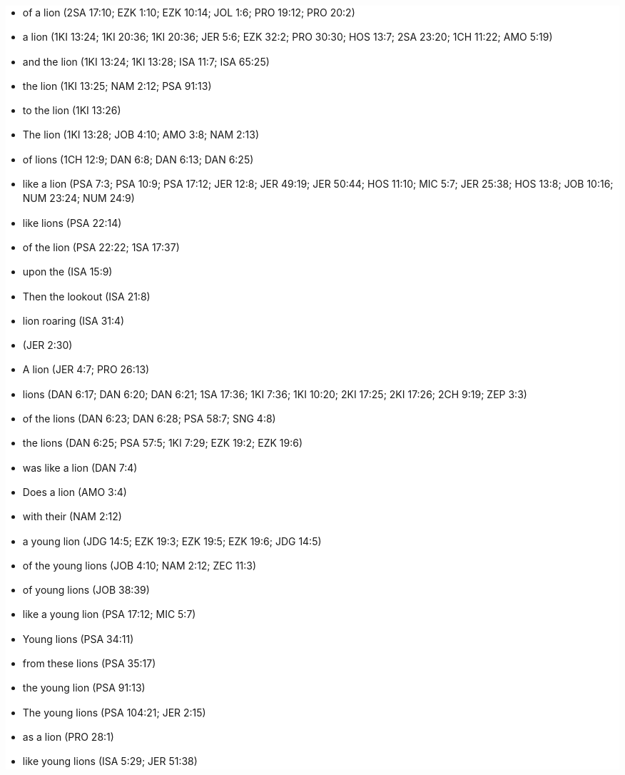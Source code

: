 * of a lion (2SA 17:10; EZK 1:10; EZK 10:14; JOL 1:6; PRO 19:12; PRO 20:2)

* a lion (1KI 13:24; 1KI 20:36; 1KI 20:36; JER 5:6; EZK 32:2; PRO 30:30; HOS 13:7; 2SA 23:20; 1CH 11:22; AMO 5:19)

* and the lion (1KI 13:24; 1KI 13:28; ISA 11:7; ISA 65:25)

* the lion (1KI 13:25; NAM 2:12; PSA 91:13)

* to the lion (1KI 13:26)

* The lion (1KI 13:28; JOB 4:10; AMO 3:8; NAM 2:13)

* of lions (1CH 12:9; DAN 6:8; DAN 6:13; DAN 6:25)

* like a lion (PSA 7:3; PSA 10:9; PSA 17:12; JER 12:8; JER 49:19; JER 50:44; HOS 11:10; MIC 5:7; JER 25:38; HOS 13:8; JOB 10:16; NUM 23:24; NUM 24:9)

* like lions (PSA 22:14)

* of the lion (PSA 22:22; 1SA 17:37)

* upon the (ISA 15:9)

* Then the lookout (ISA 21:8)

* lion roaring (ISA 31:4)

*  (JER 2:30)

* A lion (JER 4:7; PRO 26:13)

* lions (DAN 6:17; DAN 6:20; DAN 6:21; 1SA 17:36; 1KI 7:36; 1KI 10:20; 2KI 17:25; 2KI 17:26; 2CH 9:19; ZEP 3:3)

* of the lions (DAN 6:23; DAN 6:28; PSA 58:7; SNG 4:8)

* the lions (DAN 6:25; PSA 57:5; 1KI 7:29; EZK 19:2; EZK 19:6)

* was like a lion (DAN 7:4)

* Does a lion (AMO 3:4)

* with their (NAM 2:12)

* a young lion (JDG 14:5; EZK 19:3; EZK 19:5; EZK 19:6; JDG 14:5)

* of the young lions (JOB 4:10; NAM 2:12; ZEC 11:3)

* of young lions (JOB 38:39)

* like a young lion (PSA 17:12; MIC 5:7)

* Young lions (PSA 34:11)

* from these lions (PSA 35:17)

* the young lion (PSA 91:13)

* The young lions (PSA 104:21; JER 2:15)

* as a lion (PRO 28:1)

* like young lions (ISA 5:29; JER 51:38)
